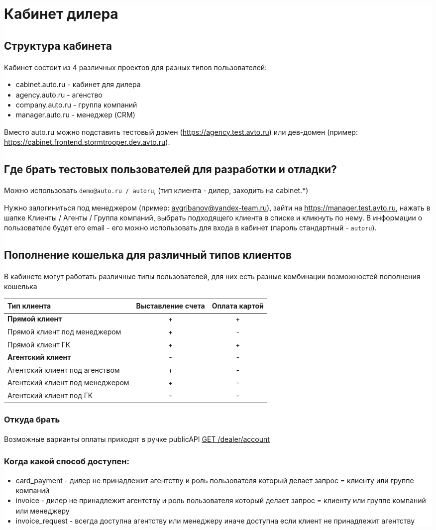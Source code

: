 
# Кабинет дилера

## Структура кабинета
Кабинет состоит из 4 различных проектов для разных типов пользователей:
* cabinet.auto.ru - кабинет для дилера
* agency.auto.ru - агенство
* company.auto.ru - группа компаний
* manager.auto.ru - менеджер (CRM)

Вместо auto.ru можно подставить тестовый домен (https://agency.test.avto.ru) или дев-домен (пример: https://cabinet.frontend.stormtrooper.dev.avto.ru).

## Где брать тестовых пользователей для разработки и отладки?

Можно использовать `demo@auto.ru / autoru`, (тип клиента - дилер, заходить на cabinet.*)

Нужно залогиниться под менеджером (пример: avgribanov@yandex-team.ru), зайти на https://manager.test.avto.ru, нажать в шапке Клиенты / Агенты / Группа компаний, выбрать подходящего клиента в списке и кликнуть по нему. В информации о пользователе будет его email - его можно использовать для входа в кабинет (пароль стандартный - `autoru`).

## Пополнение кошелька для различный типов клиентов
В кабинете могут работать различные типы пользователей, для них есть разные комбинации возможностей пополнения кошелька

| Тип клиента  | Выставление счета  | Оплата картой |
|:------------- |:---------------:| :-------------:|
| **Прямой клиент**     | + |     + |
| Прямой клиент под менеджером | +        |     - |
| Прямой клиент ГК      | +       |         +   |
| **Агентский клиент** | -        |     - |
| Агентский клиент под агенством | +        |     - |
| Агентский клиент под менеджером | +        |     - |
| Агентский клиент под ГК | -        |     - |

### Откуда брать
Возможные варианты оплаты приходят в ручке publicAPI [GET /dealer/account](http://autoru-api-server-int.vrts-slb.test.vertis.yandex.net/swagger/?url=/api-docs#!/dealer/getDealerAccount)

### Когда какой способ доступен:
- card_payment - дилер не принадлежит агентству и роль пользователя который делает запрос = клиенту или группе компаний
- invoice - дилер не принадлежит агентству и роль пользователя который делает запрос = клиенту или группе компаний или менеджеру
- invoice_request - всегда доступна агентству или менеджеру иначе доступна если клиент не принадлежит агентству
